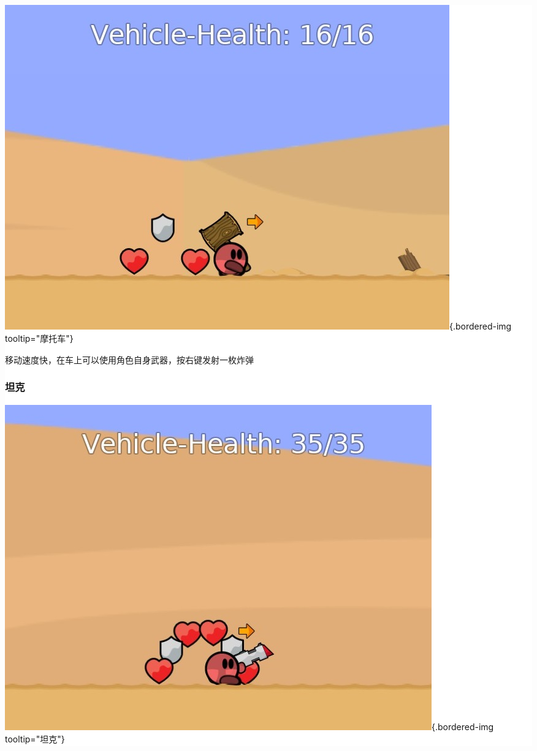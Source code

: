 ![摩托车](resources/battlefield/mortal.jpg){.bordered-img tooltip="摩托车"}

移动速度快，在车上可以使用角色自身武器，按右键发射一枚炸弹

### 坦克

![坦克](resources/battlefield/tank.jpg){.bordered-img tooltip="坦克"}
